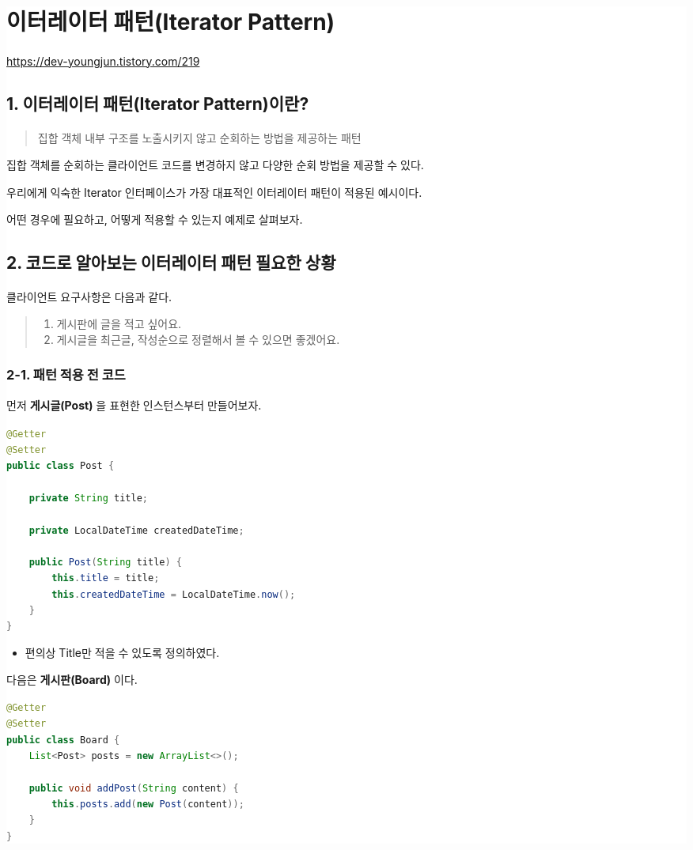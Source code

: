 # 이터레이터 패턴(Iterator Pattern)

https://dev-youngjun.tistory.com/219

## 1. 이터레이터 패턴(Iterator Pattern)이란?

> 집합 객체 내부 구조를 노출시키지 않고 순회하는 방법을 제공하는 패턴

집합 객체를 순회하는 클라이언트 코드를 변경하지 않고 다양한 순회 방법을 제공할 수 있다.

우리에게 익숙한 Iterator 인터페이스가 가장 대표적인 이터레이터 패턴이 적용된 예시이다.

어떤 경우에 필요하고, 어떻게 적용할 수 있는지 예제로 살펴보자.

## 2. 코드로 알아보는 이터레이터 패턴 필요한 상황

클라이언트 요구사항은 다음과 같다.

> 1. 게시판에 글을 적고 싶어요.
> 2. 게시글을 최근글, 작성순으로 정렬해서 볼 수 있으면 좋겠어요.

### 2-1. 패턴 적용 전 코드

먼저 **게시글(Post)** 을 표현한 인스턴스부터 만들어보자.

```java
@Getter
@Setter
public class Post {

    private String title;

    private LocalDateTime createdDateTime;

    public Post(String title) {
        this.title = title;
        this.createdDateTime = LocalDateTime.now();
    }
}
```

-   편의상 Title만 적을 수 있도록 정의하였다.

다음은 **게시판(Board)** 이다.

```java
@Getter
@Setter
public class Board {
    List<Post> posts = new ArrayList<>();

    public void addPost(String content) {
        this.posts.add(new Post(content));
    }
}
```
